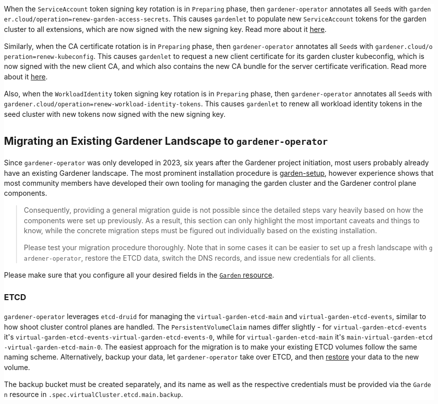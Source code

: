 When the `ServiceAccount` token signing key rotation is in `Preparing` phase, then `gardener-operator` annotates all `Seed`s with `gardener.cloud/operation=renew-garden-access-secrets`.
This causes `gardenlet` to populate new `ServiceAccount` tokens for the garden cluster to all extensions, which are now signed with the new signing key.
Read more about it [here](../extensions/garden-api-access.md#renewing-all-garden-access-secrets).

Similarly, when the CA certificate rotation is in `Preparing` phase, then `gardener-operator` annotates all `Seed`s with `gardener.cloud/operation=renew-kubeconfig`.
This causes `gardenlet` to request a new client certificate for its garden cluster kubeconfig, which is now signed with the new client CA, and which also contains the new CA bundle for the server certificate verification.
Read more about it [here](gardenlet.md#rotate-certificates-using-bootstrap-kubeconfig).

Also, when the `WorkloadIdentity` token signing key rotation is in `Preparing` phase, then `gardener-operator` annotates all `Seed`s with `gardener.cloud/operation=renew-workload-identity-tokens`.
This causes `gardenlet` to renew all workload identity tokens in the seed cluster with new tokens now signed with the new signing key.

## Migrating an Existing Gardener Landscape to `gardener-operator`

Since `gardener-operator` was only developed in 2023, six years after the Gardener project initiation, most users probably already have an existing Gardener landscape.
The most prominent installation procedure is [garden-setup](https://github.com/gardener/garden-setup), however experience shows that most community members have developed their own tooling for managing the garden cluster and the Gardener control plane components.

> Consequently, providing a general migration guide is not possible since the detailed steps vary heavily based on how the components were set up previously.
> As a result, this section can only highlight the most important caveats and things to know, while the concrete migration steps must be figured out individually based on the existing installation.
>
> Please test your migration procedure thoroughly.
Note that in some cases it can be easier to set up a fresh landscape with `gardener-operator`, restore the ETCD data, switch the DNS records, and issue new credentials for all clients.

Please make sure that you configure all your desired fields in the [`Garden` resource](#garden-resources).

### ETCD

`gardener-operator` leverages `etcd-druid` for managing the `virtual-garden-etcd-main` and `virtual-garden-etcd-events`, similar to how shoot cluster control planes are handled.
The `PersistentVolumeClaim` names differ slightly - for `virtual-garden-etcd-events` it's `virtual-garden-etcd-events-virtual-garden-etcd-events-0`, while for `virtual-garden-etcd-main` it's `main-virtual-garden-etcd-virtual-garden-etcd-main-0`.
The easiest approach for the migration is to make your existing ETCD volumes follow the same naming scheme.
Alternatively, backup your data, let `gardener-operator` take over ETCD, and then [restore](https://github.com/gardener/etcd-backup-restore/blob/master/docs/operations/manual_restoration.md) your data to the new volume.

The backup bucket must be created separately, and its name as well as the respective credentials must be provided via the `Garden` resource in `.spec.virtualCluster.etcd.main.backup`.
